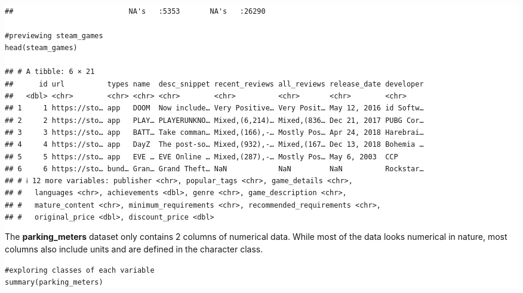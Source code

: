     ##                           NA's   :5353       NA's   :26290

    #previewing steam_games
    head(steam_games)

    ## # A tibble: 6 × 21
    ##      id url          types name  desc_snippet recent_reviews all_reviews release_date developer
    ##   <dbl> <chr>        <chr> <chr> <chr>        <chr>          <chr>       <chr>        <chr>    
    ## 1     1 https://sto… app   DOOM  Now include… Very Positive… Very Posit… May 12, 2016 id Softw…
    ## 2     2 https://sto… app   PLAY… PLAYERUNKNO… Mixed,(6,214)… Mixed,(836… Dec 21, 2017 PUBG Cor…
    ## 3     3 https://sto… app   BATT… Take comman… Mixed,(166),-… Mostly Pos… Apr 24, 2018 Harebrai…
    ## 4     4 https://sto… app   DayZ  The post-so… Mixed,(932),-… Mixed,(167… Dec 13, 2018 Bohemia …
    ## 5     5 https://sto… app   EVE … EVE Online … Mixed,(287),-… Mostly Pos… May 6, 2003  CCP      
    ## 6     6 https://sto… bund… Gran… Grand Theft… NaN            NaN         NaN          Rockstar…
    ## # ℹ 12 more variables: publisher <chr>, popular_tags <chr>, game_details <chr>,
    ## #   languages <chr>, achievements <dbl>, genre <chr>, game_description <chr>,
    ## #   mature_content <chr>, minimum_requirements <chr>, recommended_requirements <chr>,
    ## #   original_price <dbl>, discount_price <dbl>

The **parking\_meters** dataset only contains 2 columns of numerical
data. While most of the data looks numerical in nature, most columns
also include units and are defined in the character class.

    #exploring classes of each variable
    summary(parking_meters)
